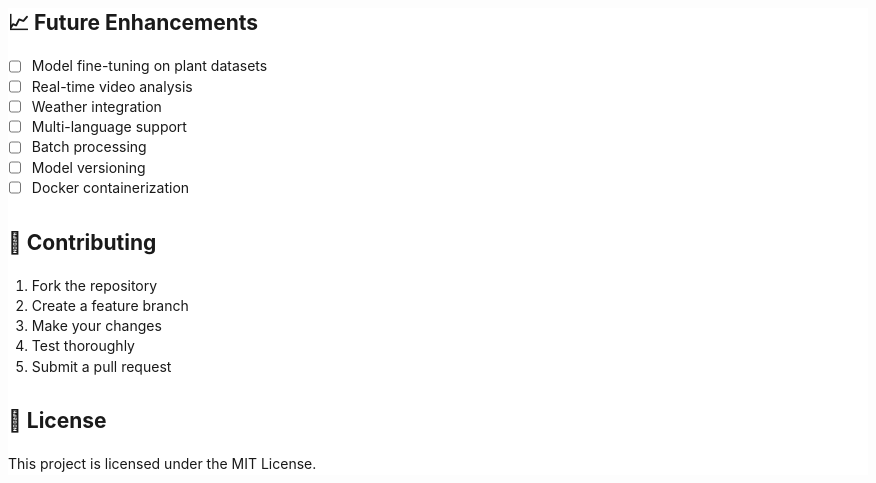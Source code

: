 ## 📈 Future Enhancements

- [ ] Model fine-tuning on plant datasets
- [ ] Real-time video analysis
- [ ] Weather integration
- [ ] Multi-language support
- [ ] Batch processing
- [ ] Model versioning
- [ ] Docker containerization

## 🤝 Contributing

1. Fork the repository
2. Create a feature branch
3. Make your changes
4. Test thoroughly
5. Submit a pull request

## 📄 License

This project is licensed under the MIT License. 